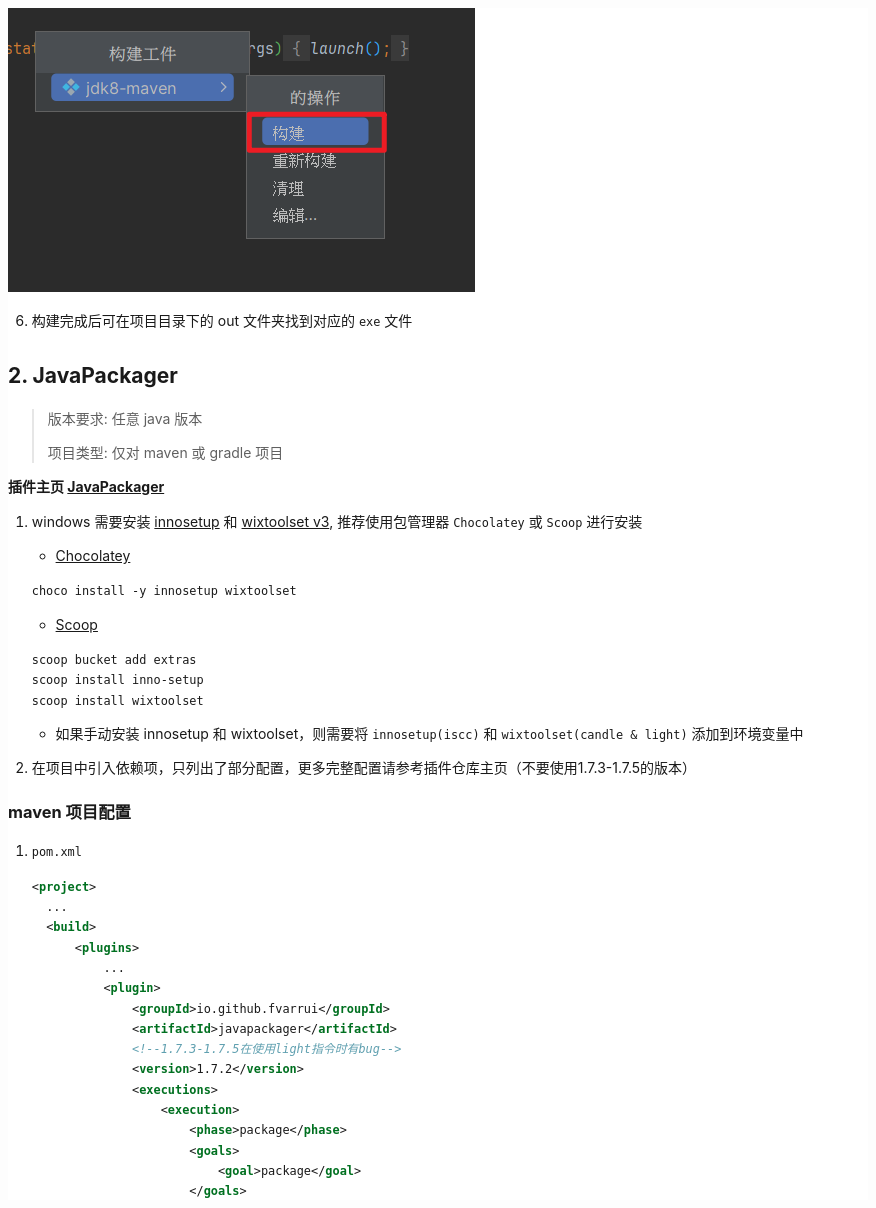    ![Build2](../assets/javafxPackage_04.png)

6. 构建完成后可在项目目录下的 out 文件夹找到对应的 `exe` 文件

## 2. JavaPackager

> 版本要求: 任意 java 版本
> 
> 项目类型: 仅对 maven 或 gradle 项目

**插件主页 [JavaPackager](https://github.com/fvarrui/JavaPackager)**

1. windows 需要安装 [innosetup](https://jrsoftware.org/isinfo.php) 和 [wixtoolset v3](https://wixtoolset.org/), 推荐使用包管理器 `Chocolatey` 或 `Scoop` 进行安装

   * [Chocolatey](https://chocolatey.org/install)

   ```shell
   choco install -y innosetup wixtoolset
   ```

   * [Scoop](https://scoop.sh/)
   
   ```shell
   scoop bucket add extras
   scoop install inno-setup
   scoop install wixtoolset
   ```

   * 如果手动安装 innosetup 和 wixtoolset，则需要将 `innosetup(iscc)` 和 `wixtoolset(candle & light)` 添加到环境变量中

2. 在项目中引入依赖项，只列出了部分配置，更多完整配置请参考插件仓库主页（不要使用1.7.3-1.7.5的版本）

### maven 项目配置

1. `pom.xml`

   ```xml
   <project>
     ...
     <build>
         <plugins>
             ...
             <plugin>
                 <groupId>io.github.fvarrui</groupId>
                 <artifactId>javapackager</artifactId>
                 <!--1.7.3-1.7.5在使用light指令时有bug-->
                 <version>1.7.2</version>
                 <executions>
                     <execution>
                         <phase>package</phase>
                         <goals>
                             <goal>package</goal>
                         </goals>
   ```